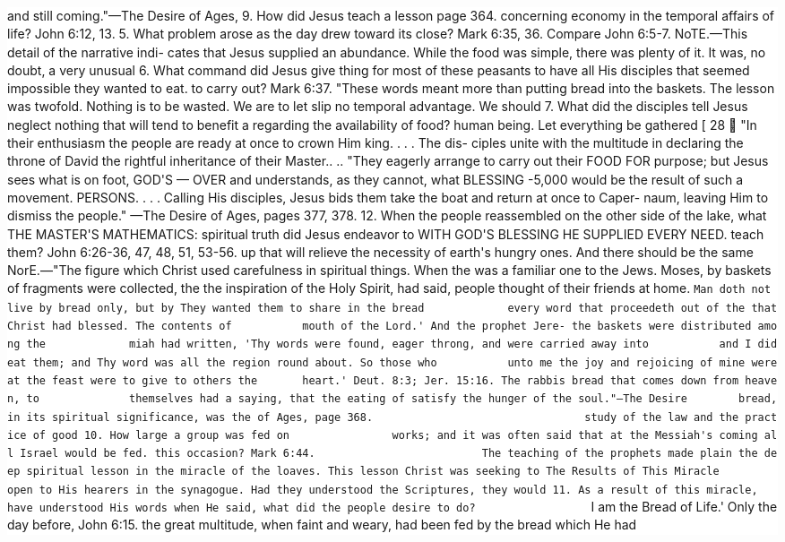 and still coming."—The Desire of Ages,              9. How did Jesus teach a lesson
page 364.                                         concerning economy in the temporal
                                                  affairs of life? John 6:12, 13.
  5. What problem arose as the day
drew toward its close? Mark 6:35, 36.
Compare John 6:5-7.
                                                    NoTE.—This detail of the narrative indi-
                                                  cates that Jesus supplied an abundance.
                                                  While the food was simple, there was plenty
                                                  of it. It was, no doubt, a very unusual
   6. What command did Jesus give                 thing for most of these peasants to have all
His disciples that seemed impossible              they wanted to eat.
to carry out? Mark 6:37.                            "These words meant more than putting
                                                  bread into the baskets. The lesson was
                                                  twofold. Nothing is to be wasted. We are
                                                  to let slip no temporal advantage. We should
  7. What did the disciples tell Jesus            neglect nothing that will tend to benefit a
regarding the availability of food?               human being. Let everything be gathered
                                           [ 28
                                                      "In their enthusiasm the people are ready
                                                   at once to crown Him king. . . . The dis-
                                                   ciples unite with the multitude in declaring
                                                   the throne of David the rightful inheritance
                                                   of their Master.. ..
                                                      "They eagerly arrange to carry out their
                                    FOOD FOR
                                                   purpose; but Jesus sees what is on foot,
                         GOD'S — OVER              and understands, as they cannot, what
                         BLESSING -5,000           would be the result of such a movement.
                                    PERSONS.       . . . Calling His disciples, Jesus bids them
                                                   take the boat and return at once to Caper-
                                                   naum, leaving Him to dismiss the people."
                                                   —The Desire of Ages, pages 377, 378.
                                                     12. When the people reassembled
                                                   on the other side of the lake, what
          THE MASTER'S MATHEMATICS:                spiritual truth did Jesus endeavor to
          WITH GOD'S BLESSING HE
          SUPPLIED EVERY NEED.                     teach them? John 6:26-36, 47, 48, 51,
                                                   53-56.
up that will relieve the necessity of earth's
hungry ones. And there should be the same             NorE.—"The figure which Christ used
carefulness in spiritual things. When the          was a familiar one to the Jews. Moses, by
baskets of fragments were collected, the           the inspiration of the Holy Spirit, had said,
people thought of their friends at home.           `Man doth not live by bread only, but by
They wanted them to share in the bread             every word that proceedeth out of the
that Christ had blessed. The contents of           mouth of the Lord.' And the prophet Jere-
the baskets were distributed among the             miah had written, 'Thy words were found,
eager throng, and were carried away into           and I did eat them; and Thy word was
all the region round about. So those who           unto me the joy and rejoicing of mine
were at the feast were to give to others the       heart.' Deut. 8:3; Jer. 15:16. The rabbis
bread that comes down from heaven, to              themselves had a saying, that the eating of
satisfy the hunger of the soul."—The Desire        bread, in its spiritual significance, was the
of Ages, page 368.                                 study of the law and the practice of good
   10. How large a group was fed on                works; and it was often said that at the
                                                   Messiah's coming all Israel would be fed.
this occasion? Mark 6:44.                          The teaching of the prophets made plain the
                                                   deep spiritual lesson in the miracle of the
                                                   loaves. This lesson Christ was seeking to
    The Results of This Miracle                    open to His hearers in the synagogue. Had
                                                   they understood the Scriptures, they would
  11. As a result of this miracle,                 have understood His words when He said,
what did the people desire to do?                  `I am the Bread of Life.' Only the day before,
John 6:15.                                         the great multitude, when faint and weary,
                                                   had been fed by the bread which He had